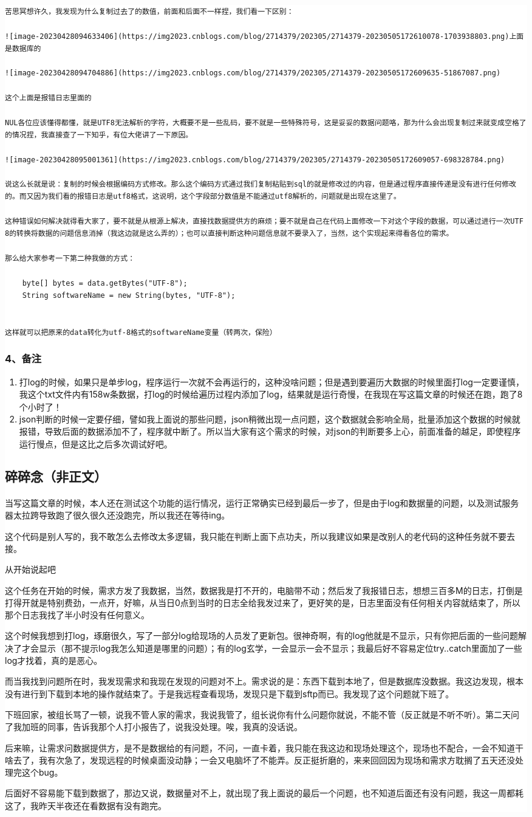     苦思冥想许久，我发现为什么复制过去了的数值，前面和后面不一样捏，我们看一下区别：
    
    ![image-20230428094633406](https://img2023.cnblogs.com/blog/2714379/202305/2714379-20230505172610078-1703938803.png)上面是数据库的
    
    ![image-20230428094704886](https://img2023.cnblogs.com/blog/2714379/202305/2714379-20230505172609635-51867087.png)
    
    这个上面是报错日志里面的
    
    NUL各位应该懂得都懂，就是UTF8无法解析的字符，大概要不是一些乱码，要不就是一些特殊符号，这是妥妥的数据问题咯，那为什么会出现复制过来就变成空格了的情况捏，我直接查了一下知乎，有位大佬讲了一下原因。
    
    ![image-20230428095001361](https://img2023.cnblogs.com/blog/2714379/202305/2714379-20230505172609057-698328784.png)
    
    说这么长就是说：复制的时候会根据编码方式修改。那么这个编码方式通过我们复制粘贴到sql的就是修改过的内容，但是通过程序直接传递是没有进行任何修改的。而又因为我们看的报错日志是utf8格式，这说明，这个字段部分数值是不能通过utf8解析的，问题就是出现在这里了。
    
    这种错误如何解决就得看大家了，要不就是从根源上解决，直接找数据提供方的麻烦；要不就是自己在代码上面修改一下对这个字段的数据，可以通过进行一次UTF8的转换将数据的问题信息消掉（我这边就是这么弄的）；也可以直接判断这种问题信息就不要录入了，当然，这个实现起来得看各位的需求。
    
    那么给大家参考一下第二种我做的方式：
    
        byte[] bytes = data.getBytes("UTF-8");
        String softwareName = new String(bytes, "UTF-8");
        
    
    这样就可以把原来的data转化为utf-8格式的softwareName变量（转两次，保险）
    

### 4、备注

1.  打log的时候，如果只是单步log，程序运行一次就不会再运行的，这种没啥问题；但是遇到要遍历大数据的时候里面打log一定要谨慎，我这个txt文件内有158w条数据，打log的时候给遍历过程内添加了log，结果就是运行奇慢，在我现在写这篇文章的时候还在跑，跑了8个小时了！
2.  json判断的时候一定要仔细，譬如我上面说的那些问题，json稍微出现一点问题，这个数据就会影响全局，批量添加这个数据的时候就报错，导致后面的数据添加不了，程序就中断了。所以当大家有这个需求的时候，对json的判断要多上心，前面准备的越足，即使程序运行慢点，但是这比之后多次调试好吧。

碎碎念（非正文）
--------

当写这篇文章的时候，本人还在测试这个功能的运行情况，运行正常确实已经到最后一步了，但是由于log和数据量的问题，以及测试服务器太拉跨导致跑了很久很久还没跑完，所以我还在等待ing。

这个代码是别人写的，我不敢怎么去修改太多逻辑，我只能在判断上面下点功夫，所以我建议如果是改别人的老代码的这种任务就不要去接。

从开始说起吧

这个任务在开始的时候，需求方发了我数据，当然，数据我是打不开的，电脑带不动；然后发了我报错日志，想想三百多M的日志，打倒是打得开就是特别费劲，一点开，好嘛，从当日0点到当时的日志全给我发过来了，更好笑的是，日志里面没有任何相关内容就结束了，所以那个日志我找了半小时没有任何意义。

这个时候我想到打log，琢磨很久，写了一部分log给现场的人员发了更新包。很神奇啊，有的log他就是不显示，只有你把后面的一些问题解决了才会显示（那不提示log我怎么知道是哪里的问题）；有的log玄学，一会显示一会不显示；我最后好不容易定位try..catch里面加了一些log才找着，真的是恶心。

而当我找到问题所在时，我发现需求和我现在发现的问题对不上。需求说的是：东西下载到本地了，但是数据库没数据。我这边发现，根本没有进行到下载到本地的操作就结束了。于是我远程查看现场，发现只是下载到sftp而已。我发现了这个问题就下班了。

下班回家，被组长骂了一顿，说我不管人家的需求，我说我管了，组长说你有什么问题你就说，不能不管（反正就是不听不听）。第二天问了我加班的同事，告诉我那个人打小报告了，说我没处理。唉，我真的没话说。

后来嘛，让需求问数据提供方，是不是数据给的有问题，不问，一直卡着，我只能在我这边和现场处理这个，现场也不配合，一会不知道干啥去了，我有次急了，发现远程的时候桌面没动静；一会又电脑坏了不能弄。反正挺折磨的，来来回回因为现场和需求方耽搁了五天还没处理完这个bug。

后面好不容易能下载到数据了，那边又说，数据量对不上，就出现了我上面说的最后一个问题，也不知道后面还有没有问题，我这一周都耗这了，我昨天半夜还在看数据有没有跑完。
